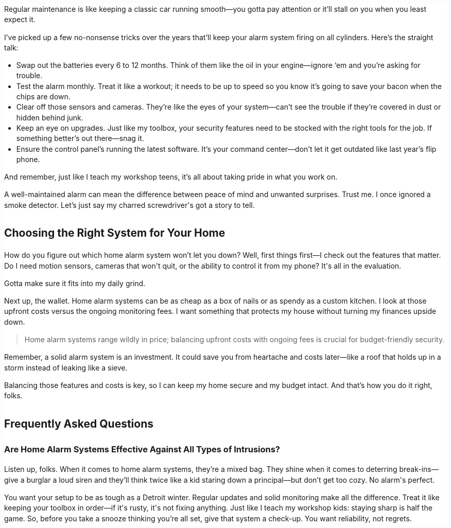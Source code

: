 Regular maintenance is like keeping a classic car running smooth—you gotta pay attention or it’ll stall on you when you least expect it.

I’ve picked up a few no-nonsense tricks over the years that’ll keep your alarm system firing on all cylinders. Here’s the straight talk:

*   Swap out the batteries every 6 to 12 months. Think of them like the oil in your engine—ignore ‘em and you’re asking for trouble.
*   Test the alarm monthly. Treat it like a workout; it needs to be up to speed so you know it’s going to save your bacon when the chips are down.
*   Clear off those sensors and cameras. They’re like the eyes of your system—can’t see the trouble if they’re covered in dust or hidden behind junk.
*   Keep an eye on upgrades. Just like my toolbox, your security features need to be stocked with the right tools for the job. If something better’s out there—snag it.
*   Ensure the control panel’s running the latest software. It’s your command center—don’t let it get outdated like last year’s flip phone.

And remember, just like I teach my workshop teens, it’s all about taking pride in what you work on.

A well-maintained alarm can mean the difference between peace of mind and unwanted surprises. Trust me. I once ignored a smoke detector. Let’s just say my charred screwdriver's got a story to tell.

## Choosing the Right System for Your Home

How do you figure out which home alarm system won’t let you down? Well, first things first—I check out the features that matter. Do I need motion sensors, cameras that won't quit, or the ability to control it from my phone? It's all in the evaluation.

Gotta make sure it fits into my daily grind.

Next up, the wallet. Home alarm systems can be as cheap as a box of nails or as spendy as a custom kitchen. I look at those upfront costs versus the ongoing monitoring fees. I want something that protects my house without turning my finances upside down.

> Home alarm systems range wildly in price; balancing upfront costs with ongoing fees is crucial for budget-friendly security.

Remember, a solid alarm system is an investment. It could save you from heartache and costs later—like a roof that holds up in a storm instead of leaking like a sieve.

Balancing those features and costs is key, so I can keep my home secure and my budget intact. And that’s how you do it right, folks.

## Frequently Asked Questions

### Are Home Alarm Systems Effective Against All Types of Intrusions?

Listen up, folks. When it comes to home alarm systems, they’re a mixed bag. They shine when it comes to deterring break-ins—give a burglar a loud siren and they’ll think twice like a kid staring down a principal—but don’t get too cozy. No alarm's perfect.

You want your setup to be as tough as a Detroit winter. Regular updates and solid monitoring make all the difference. Treat it like keeping your toolbox in order—if it's rusty, it's not fixing anything. Just like I teach my workshop kids: staying sharp is half the game. So, before you take a snooze thinking you’re all set, give that system a check-up. You want reliability, not regrets.

